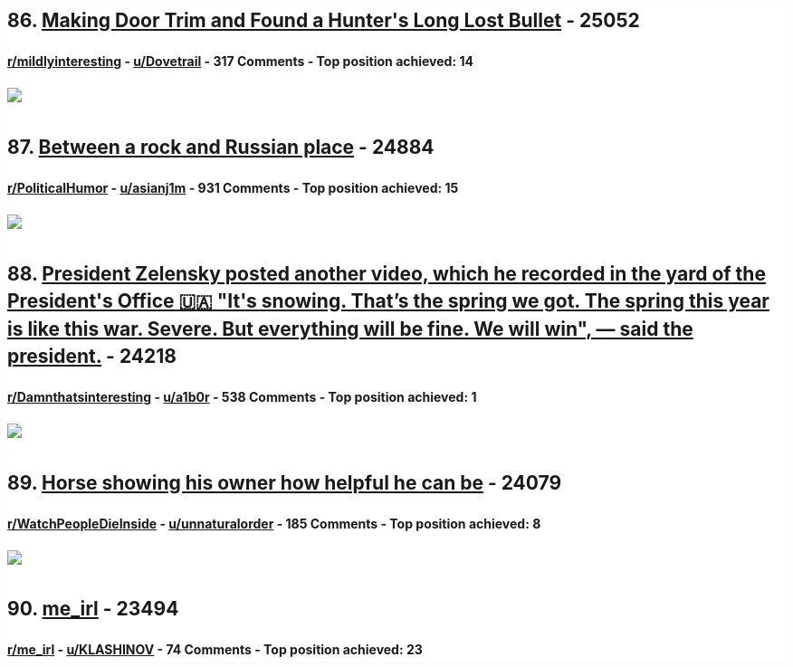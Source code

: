 ## 86. [Making Door Trim and Found a Hunter's Long Lost Bullet](http://reddit.com/r/mildlyinteresting/comments/t9j4r6/making_door_trim_and_found_a_hunters_long_lost/) - 25052
#### [r/mildlyinteresting](http://reddit.com/r/mildlyinteresting) - [u/Dovetrail](http://reddit.com/u/Dovetrail) - 317 Comments - Top position achieved: 14

<a href="https://i.redd.it/zg2jmgi6g6m81.jpg"><img src="https://b.thumbs.redditmedia.com/Kxdhae4r08zjFYg2xr164y8SqupRADEsKSg40I54NGc.jpg"></img></a>

## 87. [Between a rock and Russian place](http://reddit.com/r/PoliticalHumor/comments/t9o4n7/between_a_rock_and_russian_place/) - 24884
#### [r/PoliticalHumor](http://reddit.com/r/PoliticalHumor) - [u/asianj1m](http://reddit.com/u/asianj1m) - 931 Comments - Top position achieved: 15

<a href="https://i.redd.it/kkpzknkhj7m81.jpg"><img src="https://b.thumbs.redditmedia.com/1NMt3vplFie9wqiiKcPStosrTYS4Rq1DGo2E5nnRLrQ.jpg"></img></a>

## 88. [President Zelensky posted another video, which he recorded in the yard of the President's Office 🇺🇦 "It's snowing. That’s the spring we got. The spring this year is like this war. Severe. But everything will be fine. We will win", — said the president.](http://reddit.com/r/Damnthatsinteresting/comments/t9es7u/president_zelensky_posted_another_video_which_he/) - 24218
#### [r/Damnthatsinteresting](http://reddit.com/r/Damnthatsinteresting) - [u/a1b0r](http://reddit.com/u/a1b0r) - 538 Comments - Top position achieved: 1

<a href="https://v.redd.it/hnetokska5m81"><img src="https://b.thumbs.redditmedia.com/coyYOdQ_rDnGPTAAzqn0zOObrNFsATBBrWqtz-aV16Y.jpg"></img></a>

## 89. [Horse showing his owner how helpful he can be](http://reddit.com/r/WatchPeopleDieInside/comments/t9r5be/horse_showing_his_owner_how_helpful_he_can_be/) - 24079
#### [r/WatchPeopleDieInside](http://reddit.com/r/WatchPeopleDieInside) - [u/unnaturalorder](http://reddit.com/u/unnaturalorder) - 185 Comments - Top position achieved: 8

<a href="https://gfycat.com/klutzylegitimateaffenpinscher"><img src="https://a.thumbs.redditmedia.com/hPi5dKr-r9WaG-g2tdBc05HXfRMx8R9ea89KK3U3nM4.jpg"></img></a>

## 90. [me_irl](http://reddit.com/r/me_irl/comments/t9g2c8/me_irl/) - 23494
#### [r/me_irl](http://reddit.com/r/me_irl) - [u/KLASHINOV](http://reddit.com/u/KLASHINOV) - 74 Comments - Top position achieved: 23
